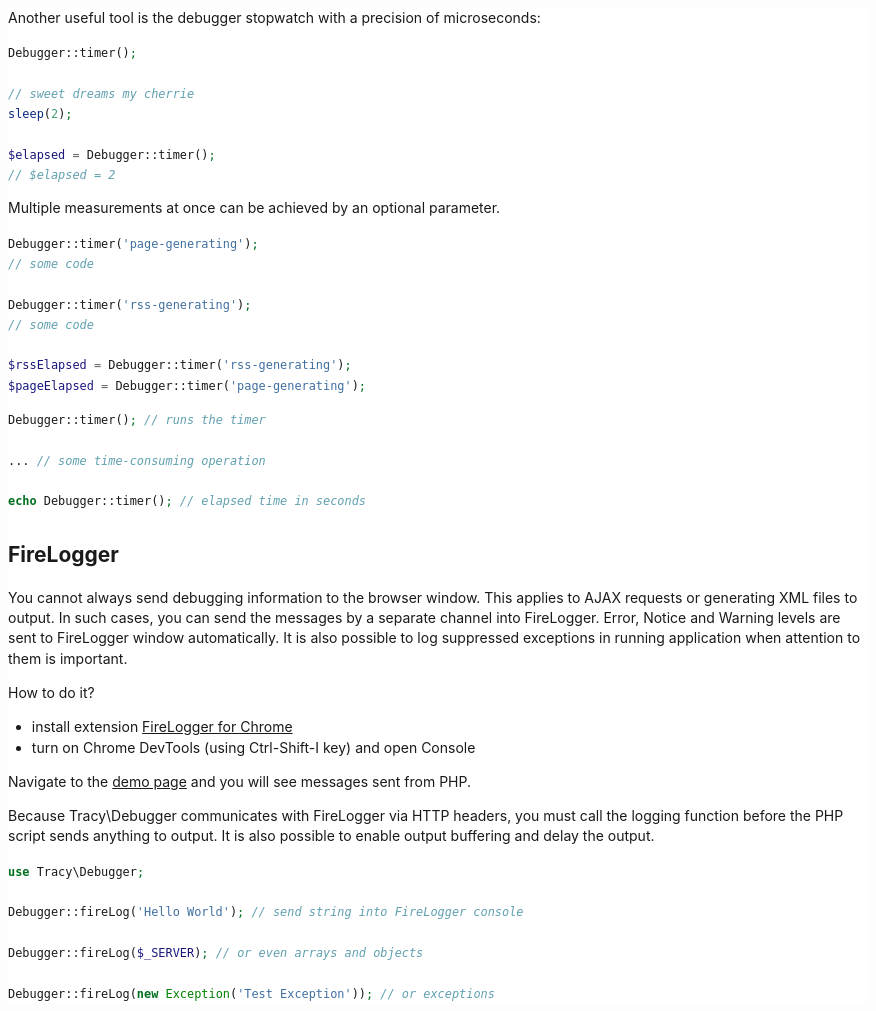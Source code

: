 Another useful tool is the debugger stopwatch with a precision of microseconds:

```php
Debugger::timer();

// sweet dreams my cherrie
sleep(2);

$elapsed = Debugger::timer();
// $elapsed = 2
```

Multiple measurements at once can be achieved by an optional parameter.

```php
Debugger::timer('page-generating');
// some code

Debugger::timer('rss-generating');
// some code

$rssElapsed = Debugger::timer('rss-generating');
$pageElapsed = Debugger::timer('page-generating');
```

```php
Debugger::timer(); // runs the timer

... // some time-consuming operation

echo Debugger::timer(); // elapsed time in seconds
```


FireLogger
----------

You cannot always send debugging information to the browser window. This applies to AJAX requests or generating XML files to output. In such cases, you can send the messages by a separate channel into FireLogger. Error, Notice and Warning levels are sent to FireLogger window automatically. It is also possible to log suppressed exceptions in running application when attention to them is important.

How to do it?

- install extension [FireLogger for Chrome](https://chrome.google.com/webstore/detail/firelogger-for-chrome/hmagilfopmdjkeomnjpchokglfdfjfeh)
- turn on Chrome DevTools (using Ctrl-Shift-I key) and open Console

Navigate to the [demo page](https://examples.nette.org/tracy/) and you will see messages sent from PHP.

Because Tracy\Debugger communicates with FireLogger via HTTP headers, you must call the logging function before the PHP script sends anything to output. It is also possible to enable output buffering and delay the output.

```php
use Tracy\Debugger;

Debugger::fireLog('Hello World'); // send string into FireLogger console

Debugger::fireLog($_SERVER); // or even arrays and objects

Debugger::fireLog(new Exception('Test Exception')); // or exceptions
```
